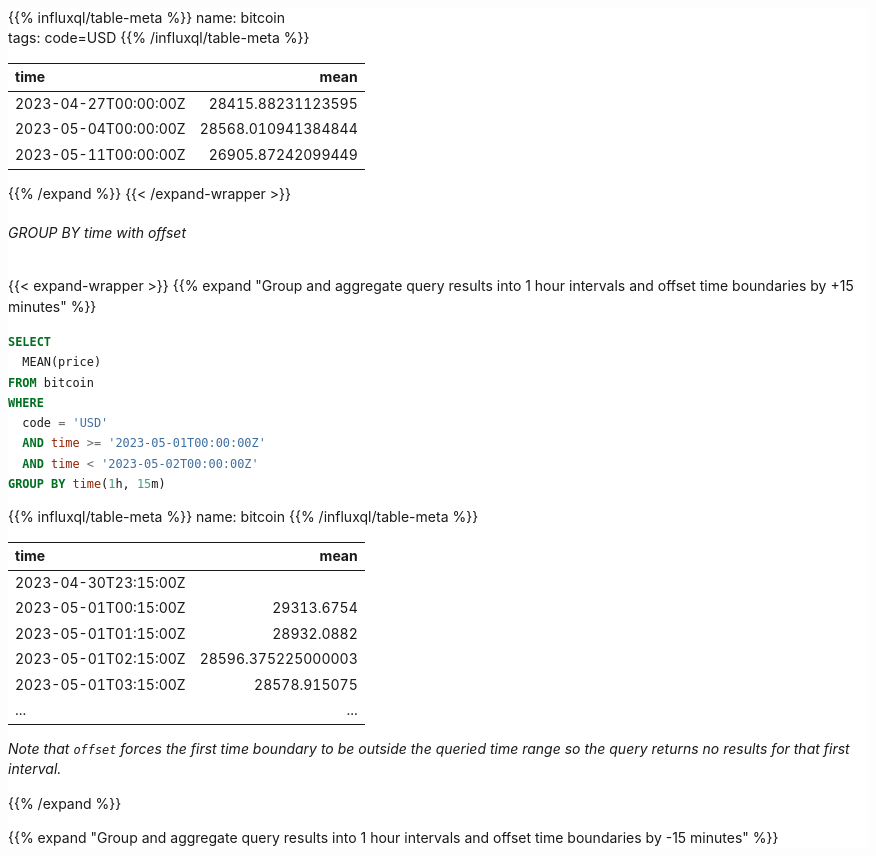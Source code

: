 {{% influxql/table-meta %}}
name: bitcoin  
tags: code=USD
{{% /influxql/table-meta %}}

| time                 |               mean |
| :------------------- | -----------------: |
| 2023-04-27T00:00:00Z |  28415.88231123595 |
| 2023-05-04T00:00:00Z | 28568.010941384844 |
| 2023-05-11T00:00:00Z |  26905.87242099449 |

{{% /expand %}}
{{< /expand-wrapper >}}

###### GROUP BY time with offset

{{< expand-wrapper >}}
{{% expand "Group and aggregate query results into 1 hour intervals and offset time boundaries by +15 minutes" %}}

```sql
SELECT
  MEAN(price)
FROM bitcoin
WHERE
  code = 'USD'
  AND time >= '2023-05-01T00:00:00Z'
  AND time < '2023-05-02T00:00:00Z'
GROUP BY time(1h, 15m)
```

{{% influxql/table-meta %}} 
name: bitcoin
{{% /influxql/table-meta %}}

| time                 |               mean |
| :------------------- | -----------------: |
| 2023-04-30T23:15:00Z |                    |
| 2023-05-01T00:15:00Z |         29313.6754 |
| 2023-05-01T01:15:00Z |         28932.0882 |
| 2023-05-01T02:15:00Z | 28596.375225000003 |
| 2023-05-01T03:15:00Z |       28578.915075 |
| ...                  |                ... |

_Note that `offset` forces the first time boundary to be outside
the queried time range so the query returns no results for that first interval._

{{% /expand %}}

{{% expand "Group and aggregate query results into 1 hour intervals and offset time boundaries by -15 minutes" %}}
